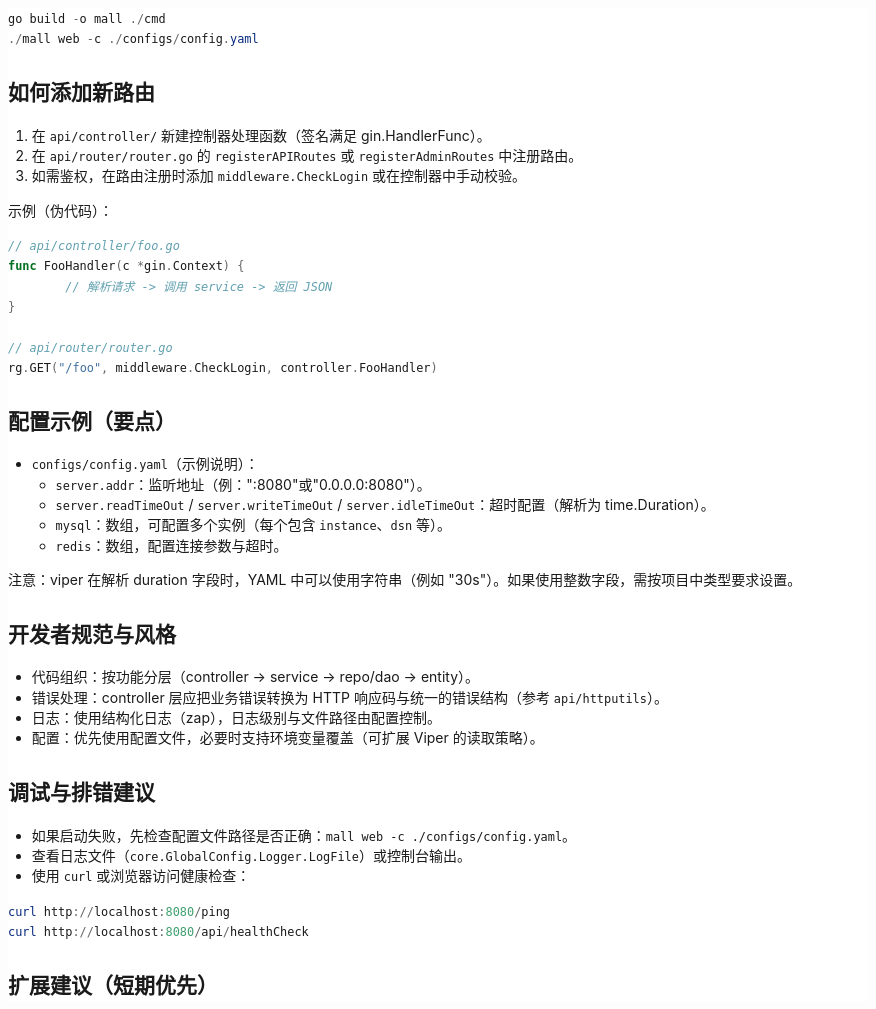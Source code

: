 ```powershell
go build -o mall ./cmd
./mall web -c ./configs/config.yaml
```

## 如何添加新路由

1. 在 `api/controller/` 新建控制器处理函数（签名满足 gin.HandlerFunc）。
2. 在 `api/router/router.go` 的 `registerAPIRoutes` 或 `registerAdminRoutes` 中注册路由。
3. 如需鉴权，在路由注册时添加 `middleware.CheckLogin` 或在控制器中手动校验。

示例（伪代码）：

```go
// api/controller/foo.go
func FooHandler(c *gin.Context) {
		// 解析请求 -> 调用 service -> 返回 JSON
}

// api/router/router.go
rg.GET("/foo", middleware.CheckLogin, controller.FooHandler)
```

## 配置示例（要点）

- `configs/config.yaml`（示例说明）：
	- `server.addr`：监听地址（例：":8080"或"0.0.0.0:8080"）。
	- `server.readTimeOut` / `server.writeTimeOut` / `server.idleTimeOut`：超时配置（解析为 time.Duration）。
	- `mysql`：数组，可配置多个实例（每个包含 `instance`、`dsn` 等）。
	- `redis`：数组，配置连接参数与超时。

注意：viper 在解析 duration 字段时，YAML 中可以使用字符串（例如 "30s"）。如果使用整数字段，需按项目中类型要求设置。

## 开发者规范与风格

- 代码组织：按功能分层（controller -> service -> repo/dao -> entity）。
- 错误处理：controller 层应把业务错误转换为 HTTP 响应码与统一的错误结构（参考 `api/httputils`）。
- 日志：使用结构化日志（zap），日志级别与文件路径由配置控制。
- 配置：优先使用配置文件，必要时支持环境变量覆盖（可扩展 Viper 的读取策略）。

## 调试与排错建议

- 如果启动失败，先检查配置文件路径是否正确：`mall web -c ./configs/config.yaml`。
- 查看日志文件（`core.GlobalConfig.Logger.LogFile`）或控制台输出。
- 使用 `curl` 或浏览器访问健康检查：

```powershell
curl http://localhost:8080/ping
curl http://localhost:8080/api/healthCheck
```

## 扩展建议（短期优先）
